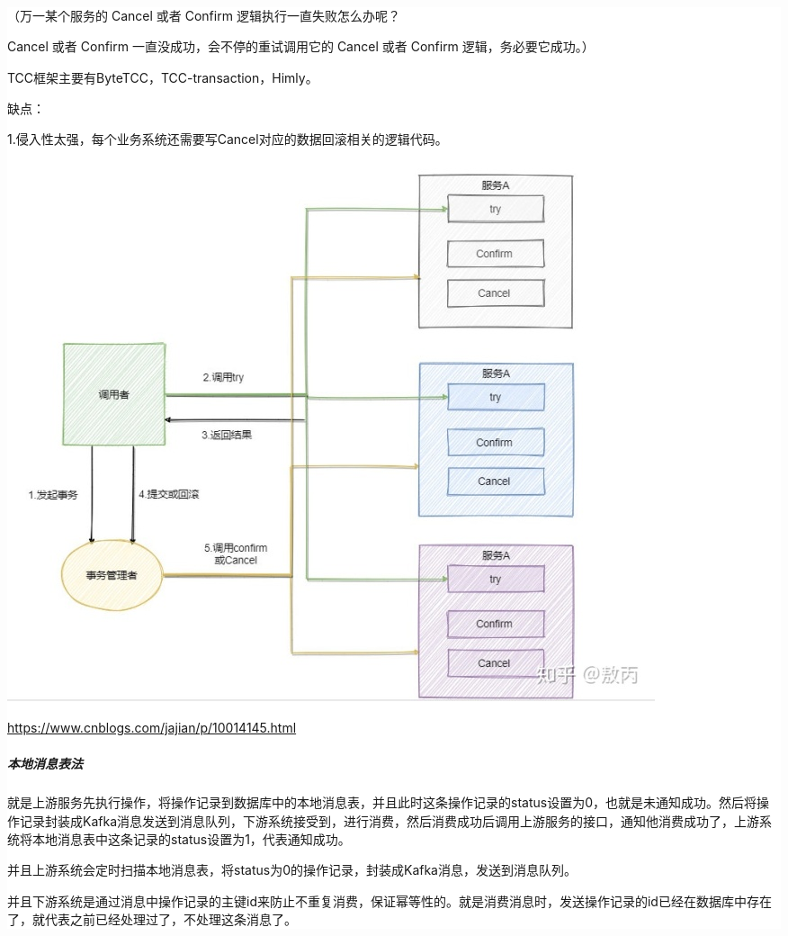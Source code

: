 （万一某个服务的 Cancel 或者 Confirm 逻辑执行一直失败怎么办呢？

 Cancel 或者 Confirm 一直没成功，会不停的重试调用它的 Cancel 或者 Confirm 逻辑，务必要它成功。）

TCC框架主要有ByteTCC，TCC-transaction，Himly。

缺点：

1.侵入性太强，每个业务系统还需要写Cancel对应的数据回滚相关的逻辑代码。





![img](../static/v2-90179fa933c0a389ffa6ac04e244a58f_b.jpg)

https://www.cnblogs.com/jajian/p/10014145.html

##### 本地消息表法

就是上游服务先执行操作，将操作记录到数据库中的本地消息表，并且此时这条操作记录的status设置为0，也就是未通知成功。然后将操作记录封装成Kafka消息发送到消息队列，下游系统接受到，进行消费，然后消费成功后调用上游服务的接口，通知他消费成功了，上游系统将本地消息表中这条记录的status设置为1，代表通知成功。

并且上游系统会定时扫描本地消息表，将status为0的操作记录，封装成Kafka消息，发送到消息队列。

并且下游系统是通过消息中操作记录的主键id来防止不重复消费，保证幂等性的。就是消费消息时，发送操作记录的id已经在数据库中存在了，就代表之前已经处理过了，不处理这条消息了。
